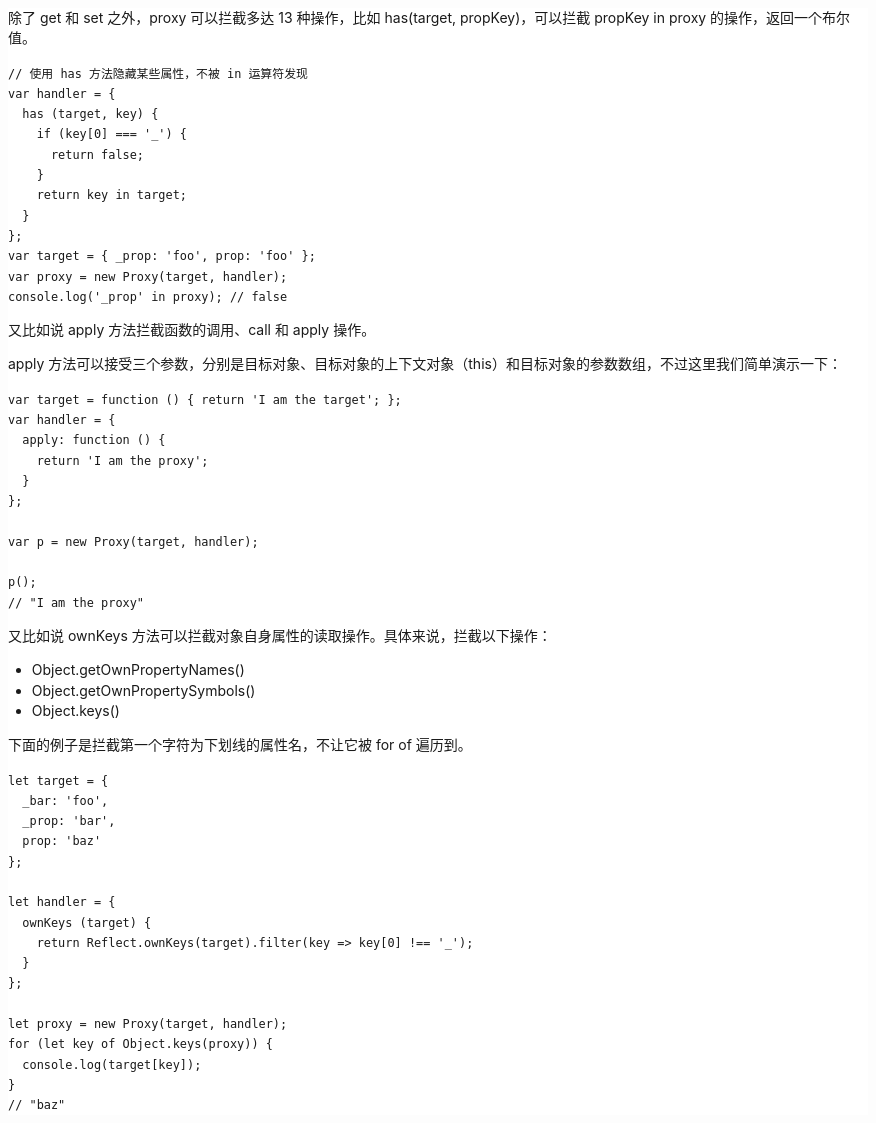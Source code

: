 除了 get 和 set 之外，proxy 可以拦截多达 13 种操作，比如 has(target, propKey)，可以拦截 propKey in proxy 的操作，返回一个布尔值。

```
// 使用 has 方法隐藏某些属性，不被 in 运算符发现
var handler = {
  has (target, key) {
    if (key[0] === '_') {
      return false;
    }
    return key in target;
  }
};
var target = { _prop: 'foo', prop: 'foo' };
var proxy = new Proxy(target, handler);
console.log('_prop' in proxy); // false
```

又比如说 apply 方法拦截函数的调用、call 和 apply 操作。

apply 方法可以接受三个参数，分别是目标对象、目标对象的上下文对象（this）和目标对象的参数数组，不过这里我们简单演示一下：

```
var target = function () { return 'I am the target'; };
var handler = {
  apply: function () {
    return 'I am the proxy';
  }
};

var p = new Proxy(target, handler);

p();
// "I am the proxy"
```

又比如说 ownKeys 方法可以拦截对象自身属性的读取操作。具体来说，拦截以下操作：

- Object.getOwnPropertyNames()
- Object.getOwnPropertySymbols()
- Object.keys()

下面的例子是拦截第一个字符为下划线的属性名，不让它被 for of 遍历到。

```
let target = {
  _bar: 'foo',
  _prop: 'bar',
  prop: 'baz'
};

let handler = {
  ownKeys (target) {
    return Reflect.ownKeys(target).filter(key => key[0] !== '_');
  }
};

let proxy = new Proxy(target, handler);
for (let key of Object.keys(proxy)) {
  console.log(target[key]);
}
// "baz"
```
